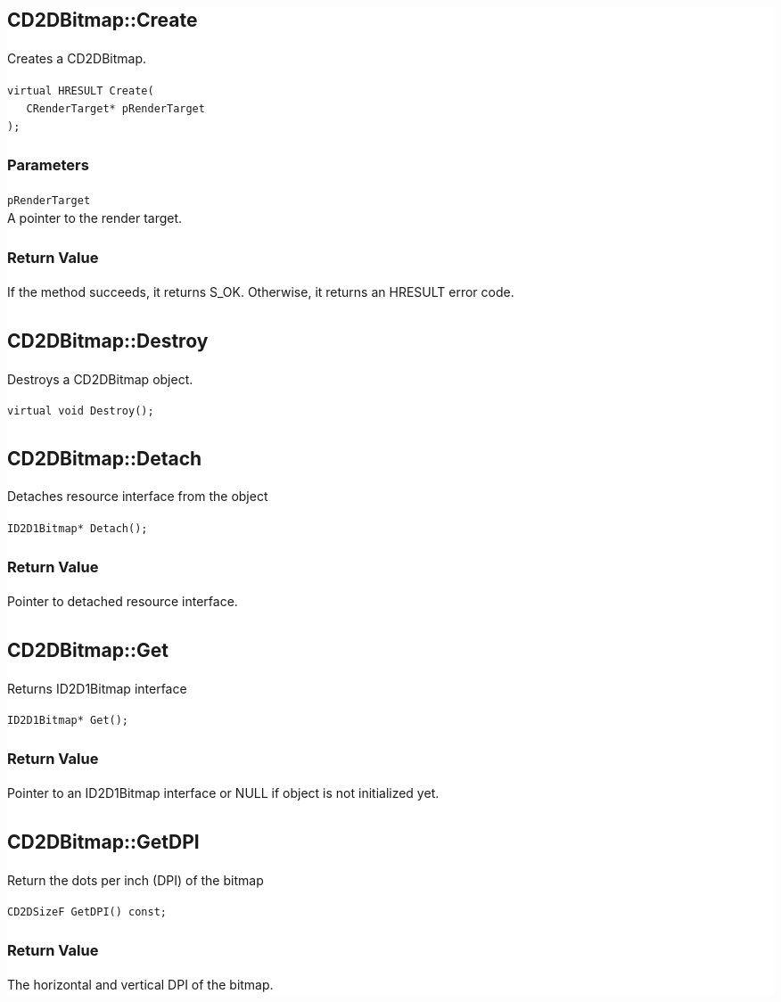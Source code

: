 ##  <a name="cd2dbitmap__create"></a>  CD2DBitmap::Create  
 Creates a CD2DBitmap.  
  
```  
virtual HRESULT Create(  
   CRenderTarget* pRenderTarget  
);  
```  
  
### Parameters  
 `pRenderTarget`  
 A pointer to the render target.  
  
### Return Value  
 If the method succeeds, it returns S_OK. Otherwise, it returns an HRESULT error code.  
  
##  <a name="cd2dbitmap__destroy"></a>  CD2DBitmap::Destroy  
 Destroys a CD2DBitmap object.  
  
```  
virtual void Destroy();  
```  
  
##  <a name="cd2dbitmap__detach"></a>  CD2DBitmap::Detach  
 Detaches resource interface from the object  
  
```  
ID2D1Bitmap* Detach();  
```  
  
### Return Value  
 Pointer to detached resource interface.  
  
##  <a name="cd2dbitmap__get"></a>  CD2DBitmap::Get  
 Returns ID2D1Bitmap interface  
  
```  
ID2D1Bitmap* Get();  
```  
  
### Return Value  
 Pointer to an ID2D1Bitmap interface or NULL if object is not initialized yet.  
  
##  <a name="cd2dbitmap__getdpi"></a>  CD2DBitmap::GetDPI  
 Return the dots per inch (DPI) of the bitmap  
  
```  
CD2DSizeF GetDPI() const;  
```  
  
### Return Value  
 The horizontal and vertical DPI of the bitmap.  
  